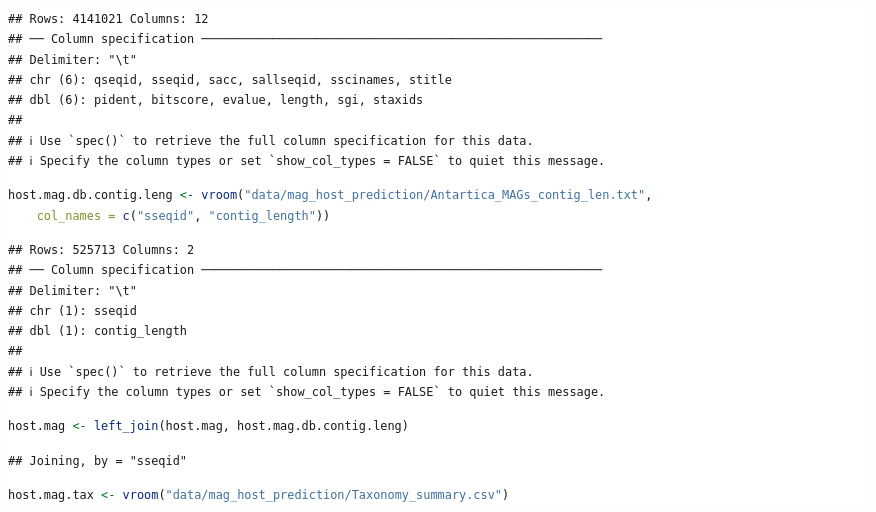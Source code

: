     ## Rows: 4141021 Columns: 12
    ## ── Column specification ────────────────────────────────────────────────────────
    ## Delimiter: "\t"
    ## chr (6): qseqid, sseqid, sacc, sallseqid, sscinames, stitle
    ## dbl (6): pident, bitscore, evalue, length, sgi, staxids
    ## 
    ## ℹ Use `spec()` to retrieve the full column specification for this data.
    ## ℹ Specify the column types or set `show_col_types = FALSE` to quiet this message.

``` r
host.mag.db.contig.leng <- vroom("data/mag_host_prediction/Antartica_MAGs_contig_len.txt",
    col_names = c("sseqid", "contig_length"))
```

    ## Rows: 525713 Columns: 2
    ## ── Column specification ────────────────────────────────────────────────────────
    ## Delimiter: "\t"
    ## chr (1): sseqid
    ## dbl (1): contig_length
    ## 
    ## ℹ Use `spec()` to retrieve the full column specification for this data.
    ## ℹ Specify the column types or set `show_col_types = FALSE` to quiet this message.

``` r
host.mag <- left_join(host.mag, host.mag.db.contig.leng)
```

    ## Joining, by = "sseqid"

``` r
host.mag.tax <- vroom("data/mag_host_prediction/Taxonomy_summary.csv")
```
